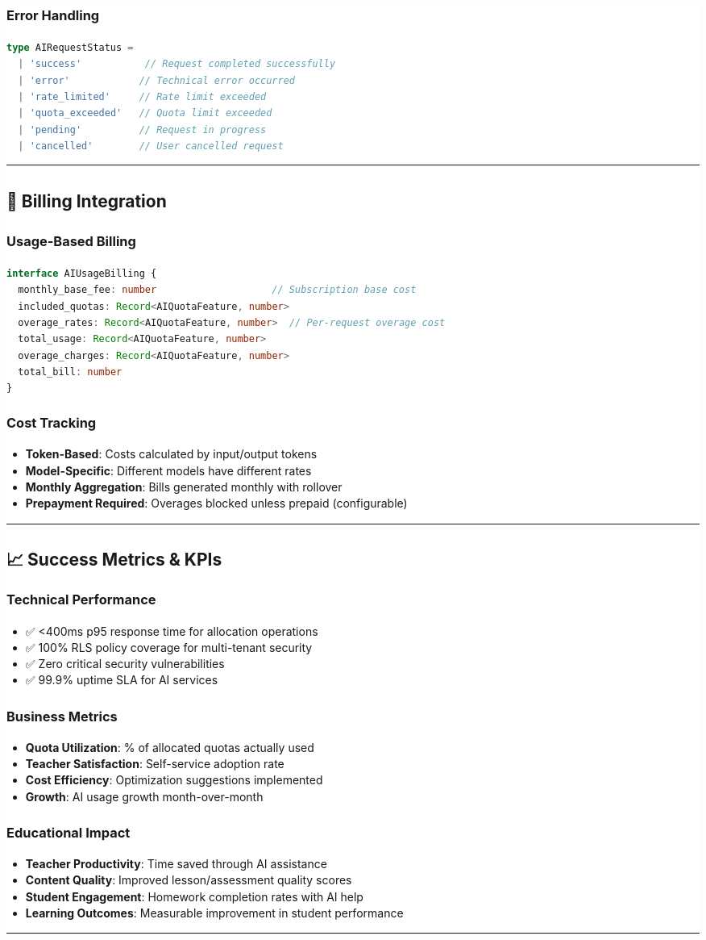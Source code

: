 ### Error Handling
```typescript
type AIRequestStatus = 
  | 'success'           // Request completed successfully
  | 'error'            // Technical error occurred
  | 'rate_limited'     // Rate limit exceeded
  | 'quota_exceeded'   // Quota limit exceeded
  | 'pending'          // Request in progress
  | 'cancelled'        // User cancelled request
```

---

## 🔄 Billing Integration

### Usage-Based Billing
```typescript
interface AIUsageBilling {
  monthly_base_fee: number                    // Subscription base cost
  included_quotas: Record<AIQuotaFeature, number>
  overage_rates: Record<AIQuotaFeature, number>  // Per-request overage cost
  total_usage: Record<AIQuotaFeature, number>
  overage_charges: Record<AIQuotaFeature, number>
  total_bill: number
}
```

### Cost Tracking
- **Token-Based**: Costs calculated by input/output tokens
- **Model-Specific**: Different models have different rates
- **Monthly Aggregation**: Bills generated monthly with rollover
- **Prepayment Required**: Overages blocked unless prepaid (configurable)

---

## 📈 Success Metrics & KPIs

### Technical Performance
- ✅ <400ms p95 response time for allocation operations
- ✅ 100% RLS policy coverage for multi-tenant security
- ✅ Zero critical security vulnerabilities
- ✅ 99.9% uptime SLA for AI services

### Business Metrics
- **Quota Utilization**: % of allocated quotas actually used
- **Teacher Satisfaction**: Self-service adoption rate
- **Cost Efficiency**: Optimization suggestions implemented
- **Growth**: AI usage growth month-over-month

### Educational Impact
- **Teacher Productivity**: Time saved through AI assistance
- **Content Quality**: Improved lesson/assessment quality scores
- **Student Engagement**: Homework completion rates with AI help
- **Learning Outcomes**: Measurable improvement in student performance

---
